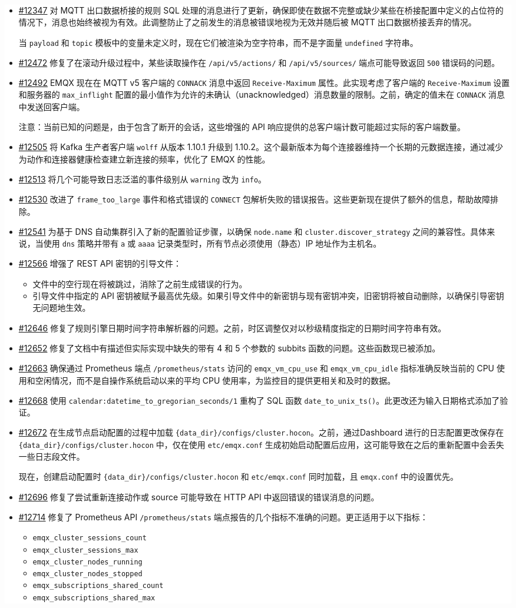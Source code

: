 - [#12347](https://github.com/emqx/emqx/pull/12347) 对 MQTT 出口数据桥接的规则 SQL 处理的消息进行了更新，确保即使在数据不完整或缺少某些在桥接配置中定义的占位符的情况下，消息也始终被视为有效。此调整防止了之前发生的消息被错误地视为无效并随后被 MQTT 出口数据桥接丢弃的情况。

  当 `payload` 和 `topic` 模板中的变量未定义时，现在它们被渲染为空字符串，而不是字面量 `undefined` 字符串。

- [#12472](https://github.com/emqx/emqx/pull/12472) 修复了在滚动升级过程中，某些读取操作在 `/api/v5/actions/` 和 `/api/v5/sources/` 端点可能导致返回 `500` 错误码的问题。

- [#12492](https://github.com/emqx/emqx/pull/12492) EMQX 现在在 MQTT v5 客户端的 `CONNACK` 消息中返回 `Receive-Maximum` 属性。此实现考虑了客户端的 `Receive-Maximum` 设置和服务器的 `max_inflight` 配置的最小值作为允许的未确认（unacknowledged）消息数量的限制。之前，确定的值未在 `CONNACK` 消息中发送回客户端。


  注意：当前已知的问题是，由于包含了断开的会话，这些增强的 API 响应提供的总客户端计数可能超过实际的客户端数量。

- [#12505](https://github.com/emqx/emqx/pull/12505) 将 Kafka 生产者客户端 `wolff` 从版本 1.10.1 升级到 1.10.2。这个最新版本为每个连接器维持一个长期的元数据连接，通过减少为动作和连接器健康检查建立新连接的频率，优化了 EMQX 的性能。

- [#12513](https://github.com/emqx/emqx/pull/12513) 将几个可能导致日志泛滥的事件级别从 `warning` 改为 `info`。

- [#12530](https://github.com/emqx/emqx/pull/12530) 改进了 `frame_too_large` 事件和格式错误的 `CONNECT` 包解析失败的错误报告。这些更新现在提供了额外的信息，帮助故障排除。

- [#12541](https://github.com/emqx/emqx/pull/12541) 为基于 DNS 自动集群引入了新的配置验证步骤，以确保 `node.name` 和 `cluster.discover_strategy` 之间的兼容性。具体来说，当使用 `dns` 策略并带有 `a` 或 `aaaa` 记录类型时，所有节点必须使用（静态）IP 地址作为主机名。


- [#12566](https://github.com/emqx/emqx/pull/12566) 增强了 REST API 密钥的引导文件：

  - 文件中的空行现在将被跳过，消除了之前生成错误的行为。
  - 引导文件中指定的 API 密钥被赋予最高优先级。如果引导文件中的新密钥与现有密钥冲突，旧密钥将被自动删除，以确保引导密钥无问题地生效。

- [#12646](https://github.com/emqx/emqx/pull/12646) 修复了规则引擎日期时间字符串解析器的问题。之前，时区调整仅对以秒级精度指定的日期时间字符串有效。

- [#12652](https://github.com/emqx/emqx/pull/12652) 修复了文档中有描述但实际实现中缺失的带有 4 和 5 个参数的 subbits 函数的问题。这些函数现已被添加。

- [#12663](https://github.com/emqx/emqx/pull/12663) 确保通过 Prometheus 端点 `/prometheus/stats` 访问的 `emqx_vm_cpu_use` 和 `emqx_vm_cpu_idle` 指标准确反映当前的 CPU 使用和空闲情况，而不是自操作系统启动以来的平均 CPU 使用率，为监控目的提供更相关和及时的数据。

- [#12668](https://github.com/emqx/emqx/pull/12668) 使用 `calendar:datetime_to_gregorian_seconds/1` 重构了 SQL 函数 `date_to_unix_ts()`。此更改还为输入日期格式添加了验证。

- [#12672](https://github.com/emqx/emqx/pull/12672) 在生成节点启动配置的过程中加载 `{data_dir}/configs/cluster.hocon`。之前，通过Dashboard 进行的日志配置更改保存在 `{data_dir}/configs/cluster.hocon` 中，仅在使用 `etc/emqx.conf` 生成初始启动配置后应用，这可能导致在之后的重新配置中会丢失一些日志段文件。

  现在，创建启动配置时 `{data_dir}/configs/cluster.hocon` 和 `etc/emqx.conf` 同时加载，且 `emqx.conf` 中的设置优先。

- [#12696](https://github.com/emqx/emqx/pull/12696) 修复了尝试重新连接动作或 source 可能导致在 HTTP API 中返回错误的错误消息的问题。

- [#12714](https://github.com/emqx/emqx/pull/12714) 修复了 Prometheus API `/prometheus/stats` 端点报告的几个指标不准确的问题。更正适用于以下指标：

  - `emqx_cluster_sessions_count`
  - `emqx_cluster_sessions_max`
  - `emqx_cluster_nodes_running`
  - `emqx_cluster_nodes_stopped`
  - `emqx_subscriptions_shared_count`
  - `emqx_subscriptions_shared_max`
